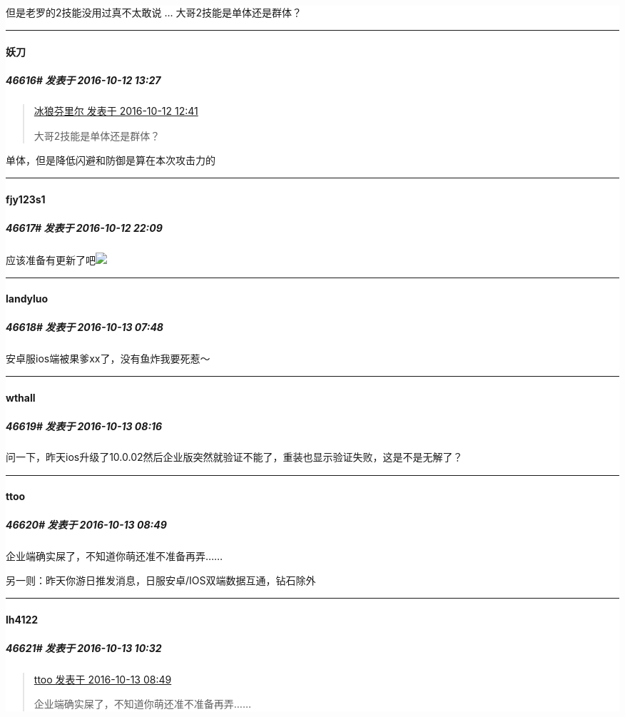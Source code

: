 但是老罗的2技能没用过真不太敢说 ...</blockquote>
大哥2技能是单体还是群体？

*****

####  妖刀  
##### 46616#       发表于 2016-10-12 13:27

<blockquote><a href="httphttps://bbs.saraba1st.com/2b/forum.php?mod=redirect&amp;goto=findpost&amp;pid=33840306&amp;ptid=1065797" target="_blank">冰狼芬里尔 发表于 2016-10-12 12:41</a>

大哥2技能是单体还是群体？</blockquote>
单体，但是降低闪避和防御是算在本次攻击力的

*****

####  fjy123s1  
##### 46617#       发表于 2016-10-12 22:09

应该准备有更新了吧<img src="https://static.saraba1st.com/image/smiley/face/119.gif" referrerpolicy="no-referrer">

*****

####  landyluo  
##### 46618#       发表于 2016-10-13 07:48

安卓服ios端被果爹xx了，没有鱼炸我要死惹～

*****

####  wthall  
##### 46619#       发表于 2016-10-13 08:16

问一下，昨天ios升级了10.0.02然后企业版突然就验证不能了，重装也显示验证失败，这是不是无解了？

*****

####  ttoo  
##### 46620#       发表于 2016-10-13 08:49

企业端确实屎了，不知道你萌还准不准备再弄……

另一则：昨天你游日推发消息，日服安卓/IOS双端数据互通，钻石除外



*****

####  lh4122  
##### 46621#       发表于 2016-10-13 10:32

<blockquote><a href="httphttps://bbs.saraba1st.com/2b/forum.php?mod=redirect&amp;goto=findpost&amp;pid=33847876&amp;ptid=1065797" target="_blank">ttoo 发表于 2016-10-13 08:49</a>

企业端确实屎了，不知道你萌还准不准备再弄……
